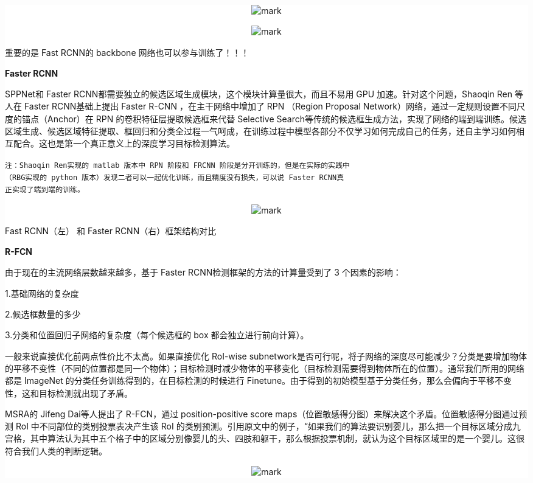 <center>

![mark](http://images.iterate.site/blog/image/20190729/8sgRlpQcSJVT.png?imageslim)

</center>

<center>

![mark](http://images.iterate.site/blog/image/20190729/uRhWclwkJkOD.png?imageslim)

</center>


重要的是 Fast RCNN的 backbone 网络也可以参与训练了！！！



**Faster RCNN**

SPPNet和 Faster RCNN都需要独立的候选区域生成模块，这个模块计算量很大，而且不易用 GPU 加速。针对这个问题，Shaoqin Ren 等人在 Faster RCNN基础上提出 Faster R-CNN ，在主干网络中增加了 RPN （Region Proposal Network）网络，通过一定规则设置不同尺度的锚点（Anchor）在 RPN 的卷积特征层提取候选框来代替 Selective Search等传统的候选框生成方法，实现了网络的端到端训练。候选区域生成、候选区域特征提取、框回归和分类全过程一气呵成，在训练过程中模型各部分不仅学习如何完成自己的任务，还自主学习如何相互配合。这也是第一个真正意义上的深度学习目标检测算法。

```text
注：Shaoqin Ren实现的 matlab 版本中 RPN 阶段和 FRCNN 阶段是分开训练的，但是在实际的实践中
（RBG实现的 python 版本）发现二者可以一起优化训练，而且精度没有损失，可以说 Faster RCNN真
正实现了端到端的训练。
```

<center>

![mark](http://images.iterate.site/blog/image/20190729/8YQhfmhfTEeR.png?imageslim)

</center>
Fast RCNN（左） 和 Faster RCNN（右）框架结构对比

**R-FCN**

由于现在的主流网络层数越来越多，基于 Faster RCNN检测框架的方法的计算量受到了 3 个因素的影响：

1.基础网络的复杂度

2.候选框数量的多少

3.分类和位置回归子网络的复杂度（每个候选框的 box 都会独立进行前向计算）。

一般来说直接优化前两点性价比不太高。如果直接优化 RoI-wise subnetwork是否可行呢，将子网络的深度尽可能减少？分类是要增加物体的平移不变性（不同的位置都是同一个物体）；目标检测时减少物体的平移变化（目标检测需要得到物体所在的位置）。通常我们所用的网络都是 ImageNet 的分类任务训练得到的，在目标检测的时候进行 Finetune。由于得到的初始模型基于分类任务，那么会偏向于平移不变性，这和目标检测就出现了矛盾。

MSRA的 Jifeng Dai等人提出了 R-FCN，通过 position-positive score maps（位置敏感得分图）来解决这个矛盾。位置敏感得分图通过预测 RoI 中不同部位的类别投票表决产生该 RoI 的类别预测。引用原文中的例子，“如果我们的算法要识别婴儿，那么把一个目标区域分成九宫格，其中算法认为其中五个格子中的区域分别像婴儿的头、四肢和躯干，那么根据投票机制，就认为这个目标区域里的是一个婴儿。这很符合我们人类的判断逻辑。

<center>

![mark](http://images.iterate.site/blog/image/20190729/LaKvWbpFuLbw.png?imageslim)

</center>
